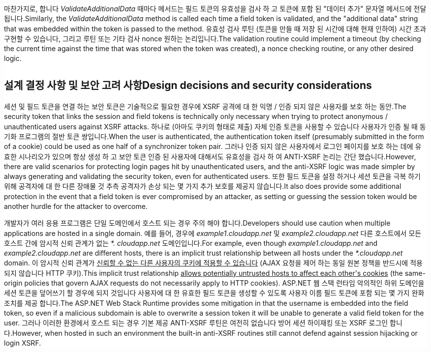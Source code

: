 <span data-ttu-id="bff23-262">마찬가지로, 합니다 *ValidateAdditionalData* 때마다 메서드는 필드 토큰의 유효성을 검사 하 고 토큰에 포함 된 "데이터 추가" 문자열 메서드에 전달 됩니다.</span><span class="sxs-lookup"><span data-stu-id="bff23-262">Similarly, the *ValidateAdditionalData* method is called each time a field token is validated, and the "additional data" string that was embedded within the token is passed to the method.</span></span> <span data-ttu-id="bff23-263">유효성 검사 루틴 (토큰을 만들 때 저장 된 시간에 대해 현재 인하여) 시간 초과 구현할 수 있습니다, 그리고 루틴 또는 기타 검사 nonce 원하는 논리입니다.</span><span class="sxs-lookup"><span data-stu-id="bff23-263">The validation routine could implement a timeout (by checking the current time against the time that was stored when the token was created), a nonce checking routine, or any other desired logic.</span></span>

## <a name="design-decisions-and-security-considerations"></a><span data-ttu-id="bff23-264">설계 결정 사항 및 보안 고려 사항</span><span class="sxs-lookup"><span data-stu-id="bff23-264">Design decisions and security considerations</span></span>

<span data-ttu-id="bff23-265">세션 및 필드 토큰을 연결 하는 보안 토큰은 기술적으로 필요한 경우에 XSRF 공격에 대 한 익명 / 인증 되지 않은 사용자를 보호 하는 동안.</span><span class="sxs-lookup"><span data-stu-id="bff23-265">The security token that links the session and field tokens is technically only necessary when trying to protect anonymous / unauthenticated users against XSRF attacks.</span></span> <span data-ttu-id="bff23-266">하나로 (아마도 쿠키의 형태로 제출) 자체 인증 토큰을 사용할 수 있습니다 사용자가 인증 될 때 동기화 프로그램의 절반 토큰 쌍입니다.</span><span class="sxs-lookup"><span data-stu-id="bff23-266">When the user is authenticated, the authentication token itself (presumably submitted in the form of a cookie) could be used as one half of a synchronizer token pair.</span></span> <span data-ttu-id="bff23-267">그러나 인증 되지 않은 사용자에서 로그인 페이지를 보호 하는 데에 유효한 시나리오가 있으며 항상 생성 하 고 보안 토큰 인증 된 사용자에 대해서도 유효성을 검사 하 여 ANTI-XSRF 논리는 간단 했습니다.</span><span class="sxs-lookup"><span data-stu-id="bff23-267">However, there are valid scenarios for protecting login pages hit by unauthenticated users, and the anti-XSRF logic was made simpler by always generating and validating the security token, even for authenticated users.</span></span> <span data-ttu-id="bff23-268">또한 필드 토큰을 설정 하거나 세션 토큰을 극복 하기 위해 공격자에 대 한 다른 장애물 것 추측 공격자가 손상 되는 몇 가지 추가 보호를 제공지 않습니다.</span><span class="sxs-lookup"><span data-stu-id="bff23-268">It also does provide some additional protection in the event that a field token is ever compromised by an attacker, as setting or guessing the session token would be another hurdle for the attacker to overcome.</span></span>

<span data-ttu-id="bff23-269">개발자가 여러 응용 프로그램은 단일 도메인에서 호스트 되는 경우 주의 해야 합니다.</span><span class="sxs-lookup"><span data-stu-id="bff23-269">Developers should use caution when multiple applications are hosted in a single domain.</span></span> <span data-ttu-id="bff23-270">예를 들어, 경우에 *example1.cloudapp.net* 및 *example2.cloudapp.net* 다른 호스트에서 모든 호스트 간에 암시적 신뢰 관계가 없는  *\*. cloudapp.net* 도메인입니다.</span><span class="sxs-lookup"><span data-stu-id="bff23-270">For example, even though *example1.cloudapp.net* and *example2.cloudapp.net* are different hosts, there is an implicit trust relationship between all hosts under the *\*.cloudapp.net* domain.</span></span> <span data-ttu-id="bff23-271">이 암시적 신뢰 관계가 [신뢰할 수 없는 다른 사용자의 쿠키에 적용할 수 있습니다](http://stackoverflow.com/questions/9636857/how-can-asp-net-or-asp-net-mvc-be-protected-from-related-domain-cookie-attacks) (AJAX 요청을 제어 하는 동일 원본 정책을 반드시에 적용 되지 않습니다 HTTP 쿠키).</span><span class="sxs-lookup"><span data-stu-id="bff23-271">This implicit trust relationship [allows potentially untrusted hosts to affect each other's cookies](http://stackoverflow.com/questions/9636857/how-can-asp-net-or-asp-net-mvc-be-protected-from-related-domain-cookie-attacks) (the same-origin policies that govern AJAX requests do not necessarily apply to HTTP cookies).</span></span> <span data-ttu-id="bff23-272">ASP.NET 웹 스택 런타임 악의적인 하위 도메인을 세션 토큰을 덮어쓰기 할 경우에 되지 것입니다 사용자에 대 한 유효한 필드 토큰을 생성할 수 있도록 사용자 이름 필드 토큰에 포함 되는 몇 가지 완화 조치를 제공 합니다.</span><span class="sxs-lookup"><span data-stu-id="bff23-272">The ASP.NET Web Stack Runtime provides some mitigation in that the username is embedded into the field token, so even if a malicious subdomain is able to overwrite a session token it will be unable to generate a valid field token for the user.</span></span> <span data-ttu-id="bff23-273">그러나 이러한 환경에서 호스트 되는 경우 기본 제공 ANTI-XSRF 루틴은 여전히 없습니다 방어 세션 하이재킹 또는 XSRF 로그인 합니다.</span><span class="sxs-lookup"><span data-stu-id="bff23-273">However, when hosted in such an environment the built-in anti-XSRF routines still cannot defend against session hijacking or login XSRF.</span></span>
